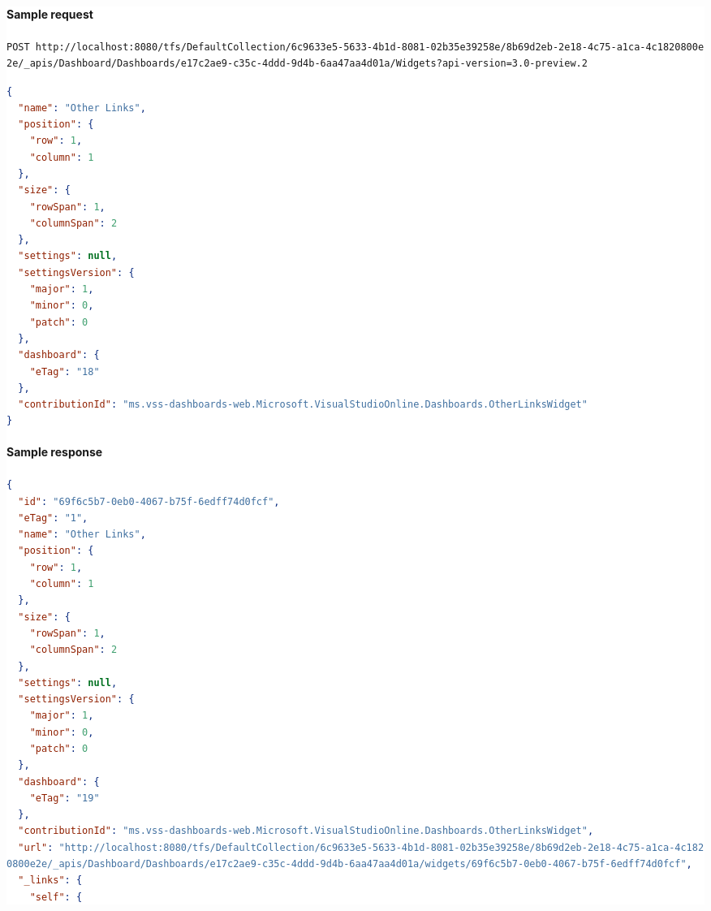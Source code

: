 #### Sample request

```
POST http://localhost:8080/tfs/DefaultCollection/6c9633e5-5633-4b1d-8081-02b35e39258e/8b69d2eb-2e18-4c75-a1ca-4c1820800e2e/_apis/Dashboard/Dashboards/e17c2ae9-c35c-4ddd-9d4b-6aa47aa4d01a/Widgets?api-version=3.0-preview.2
```

```json
{
  "name": "Other Links",
  "position": {
    "row": 1,
    "column": 1
  },
  "size": {
    "rowSpan": 1,
    "columnSpan": 2
  },
  "settings": null,
  "settingsVersion": {
    "major": 1,
    "minor": 0,
    "patch": 0
  },
  "dashboard": {
    "eTag": "18"
  },
  "contributionId": "ms.vss-dashboards-web.Microsoft.VisualStudioOnline.Dashboards.OtherLinksWidget"
}
```

#### Sample response

```json
{
  "id": "69f6c5b7-0eb0-4067-b75f-6edff74d0fcf",
  "eTag": "1",
  "name": "Other Links",
  "position": {
    "row": 1,
    "column": 1
  },
  "size": {
    "rowSpan": 1,
    "columnSpan": 2
  },
  "settings": null,
  "settingsVersion": {
    "major": 1,
    "minor": 0,
    "patch": 0
  },
  "dashboard": {
    "eTag": "19"
  },
  "contributionId": "ms.vss-dashboards-web.Microsoft.VisualStudioOnline.Dashboards.OtherLinksWidget",
  "url": "http://localhost:8080/tfs/DefaultCollection/6c9633e5-5633-4b1d-8081-02b35e39258e/8b69d2eb-2e18-4c75-a1ca-4c1820800e2e/_apis/Dashboard/Dashboards/e17c2ae9-c35c-4ddd-9d4b-6aa47aa4d01a/widgets/69f6c5b7-0eb0-4067-b75f-6edff74d0fcf",
  "_links": {
    "self": {
```